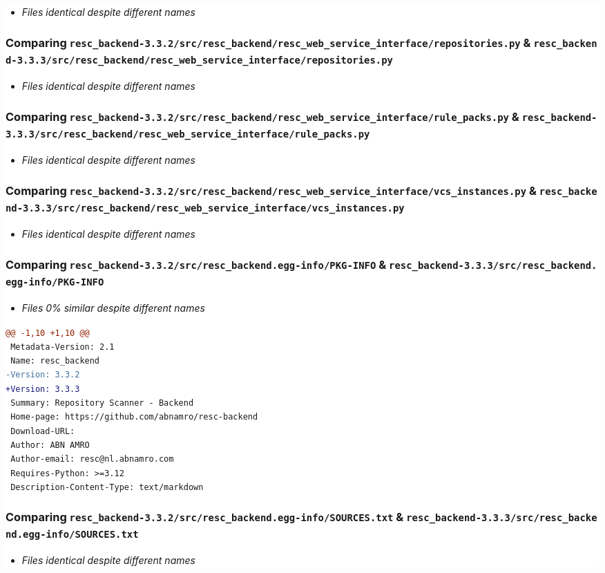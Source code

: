  * *Files identical despite different names*

### Comparing `resc_backend-3.3.2/src/resc_backend/resc_web_service_interface/repositories.py` & `resc_backend-3.3.3/src/resc_backend/resc_web_service_interface/repositories.py`

 * *Files identical despite different names*

### Comparing `resc_backend-3.3.2/src/resc_backend/resc_web_service_interface/rule_packs.py` & `resc_backend-3.3.3/src/resc_backend/resc_web_service_interface/rule_packs.py`

 * *Files identical despite different names*

### Comparing `resc_backend-3.3.2/src/resc_backend/resc_web_service_interface/vcs_instances.py` & `resc_backend-3.3.3/src/resc_backend/resc_web_service_interface/vcs_instances.py`

 * *Files identical despite different names*

### Comparing `resc_backend-3.3.2/src/resc_backend.egg-info/PKG-INFO` & `resc_backend-3.3.3/src/resc_backend.egg-info/PKG-INFO`

 * *Files 0% similar despite different names*

```diff
@@ -1,10 +1,10 @@
 Metadata-Version: 2.1
 Name: resc_backend
-Version: 3.3.2
+Version: 3.3.3
 Summary: Repository Scanner - Backend
 Home-page: https://github.com/abnamro/resc-backend
 Download-URL: 
 Author: ABN AMRO
 Author-email: resc@nl.abnamro.com
 Requires-Python: >=3.12
 Description-Content-Type: text/markdown
```

### Comparing `resc_backend-3.3.2/src/resc_backend.egg-info/SOURCES.txt` & `resc_backend-3.3.3/src/resc_backend.egg-info/SOURCES.txt`

 * *Files identical despite different names*

